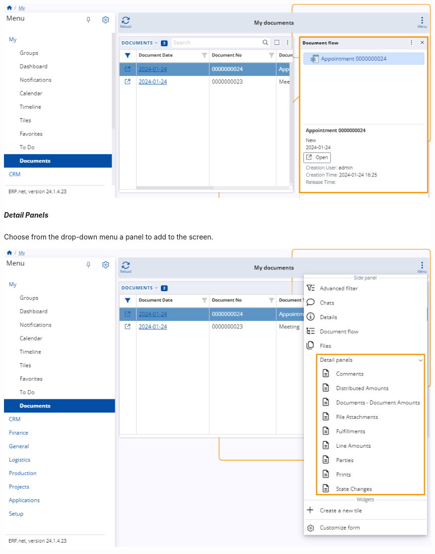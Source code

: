 ![Pictures](pictures/Documents_document_flow_07_02.png)

##### Detail Panels

Choose from the drop-down menu a panel to add to the screen.

![Pictures](pictures/Documents_detail_panels_07_02.png)
